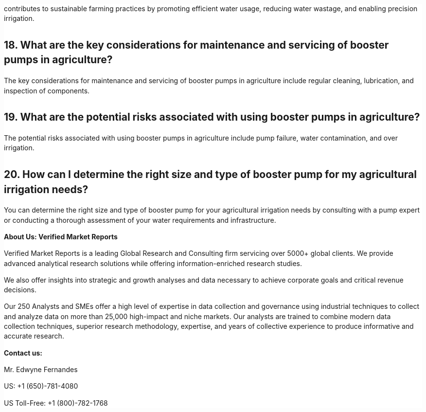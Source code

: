 contributes to sustainable farming practices by promoting efficient water usage, reducing water wastage, and enabling precision irrigation.</p><h2>18. What are the key considerations for maintenance and servicing of booster pumps in agriculture?</h2><p>The key considerations for maintenance and servicing of booster pumps in agriculture include regular cleaning, lubrication, and inspection of components.</p><h2>19. What are the potential risks associated with using booster pumps in agriculture?</h2><p>The potential risks associated with using booster pumps in agriculture include pump failure, water contamination, and over irrigation.</p><h2>20. How can I determine the right size and type of booster pump for my agricultural irrigation needs?</h2><p>You can determine the right size and type of booster pump for your agricultural irrigation needs by consulting with a pump expert or conducting a thorough assessment of your water requirements and infrastructure.</p></body></html></h3><p id="" class=""><strong>About Us: Verified Market Reports</strong></p><p id="" class="">Verified Market Reports is a leading Global Research and Consulting firm servicing over 5000+ global clients. We provide advanced analytical research solutions while offering information-enriched research studies.</p><p id="" class="">We also offer insights into strategic and growth analyses and data necessary to achieve corporate goals and critical revenue decisions.</p><p id="" class="">Our 250 Analysts and SMEs offer a high level of expertise in data collection and governance using industrial techniques to collect and analyze data on more than 25,000 high-impact and niche markets. Our analysts are trained to combine modern data collection techniques, superior research methodology, expertise, and years of collective experience to produce informative and accurate research.</p><p id="" class=""><strong>Contact us:</strong></p><p id="" class="">Mr. Edwyne Fernandes</p><p id="" class="">US: +1 (650)-781-4080</p><p id="" class="">US Toll-Free: +1 (800)-782-1768</p>
